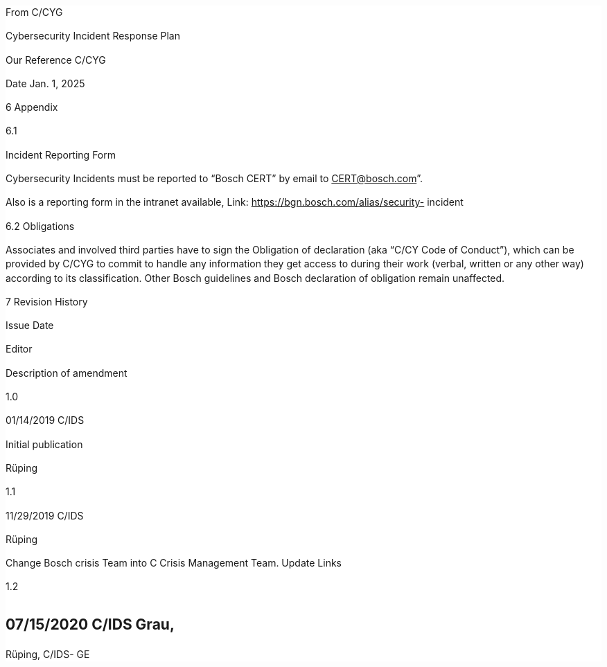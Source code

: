 From
C/CYG

Cybersecurity Incident Response Plan

Our Reference
C/CYG

Date
Jan. 1, 2025

6  Appendix

6.1

Incident Reporting Form

Cybersecurity Incidents must be reported to “Bosch CERT” by email to CERT@bosch.com”.

Also is a reporting form in the intranet available, Link: https://bgn.bosch.com/alias/security-
incident

6.2  Obligations

Associates and involved third parties have to sign the Obligation of declaration (aka “C/CY Code
of Conduct”), which can be provided by C/CYG to commit to handle any information they get
access to during their work (verbal, written or any other way) according to its classification. Other
Bosch guidelines and Bosch declaration of obligation remain unaffected.

7  Revision History

Issue  Date

Editor

Description of amendment

1.0

01/14/2019  C/IDS

Initial publication

Rüping

1.1

11/29/2019  C/IDS

Rüping

Change Bosch crisis Team into C Crisis Management
Team. Update Links

1.2

07/15/2020  C/IDS
Grau,
-
Rüping,
C/IDS-
GE

